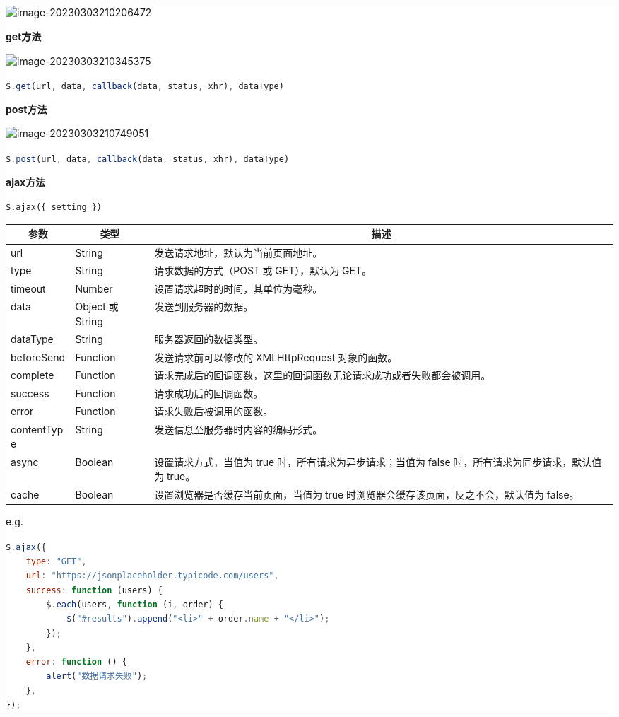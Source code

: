 ![image-20230303210206472](C:\Users\Chen\AppData\Roaming\Typora\typora-user-images\image-20230303210206472.png)

**get方法**

![image-20230303210345375](C:\Users\Chen\AppData\Roaming\Typora\typora-user-images\image-20230303210345375.png)

```js
$.get(url, data, callback(data, status, xhr), dataType)
```

**post方法**

![image-20230303210749051](C:\Users\Chen\AppData\Roaming\Typora\typora-user-images\image-20230303210749051.png)

```js
$.post(url, data, callback(data, status, xhr), dataType)
```

**ajax方法**

``` 
$.ajax({ setting })
```

| 参数        | 类型             | 描述                                                         |
| ----------- | ---------------- | ------------------------------------------------------------ |
| url         | String           | 发送请求地址，默认为当前页面地址。                           |
| type        | String           | 请求数据的方式（POST 或 GET），默认为 GET。                  |
| timeout     | Number           | 设置请求超时的时间，其单位为毫秒。                           |
| data        | Object 或 String | 发送到服务器的数据。                                         |
| dataType    | String           | 服务器返回的数据类型。                                       |
| beforeSend  | Function         | 发送请求前可以修改的 XMLHttpRequest 对象的函数。             |
| complete    | Function         | 请求完成后的回调函数，这里的回调函数无论请求成功或者失败都会被调用。 |
| success     | Function         | 请求成功后的回调函数。                                       |
| error       | Function         | 请求失败后被调用的函数。                                     |
| contentType | String           | 发送信息至服务器时内容的编码形式。                           |
| async       | Boolean          | 设置请求方式，当值为 true 时，所有请求为异步请求；当值为 false 时，所有请求为同步请求，默认值为 true。 |
| cache       | Boolean          | 设置浏览器是否缓存当前页面，当值为 true 时浏览器会缓存该页面，反之不会，默认值为 false。 |

e.g.

```js
$.ajax({
    type: "GET",
    url: "https://jsonplaceholder.typicode.com/users",
    success: function (users) {
        $.each(users, function (i, order) {
            $("#results").append("<li>" + order.name + "</li>");
        });
    },
	error: function () {
		alert("数据请求失败");
	},
});
```
